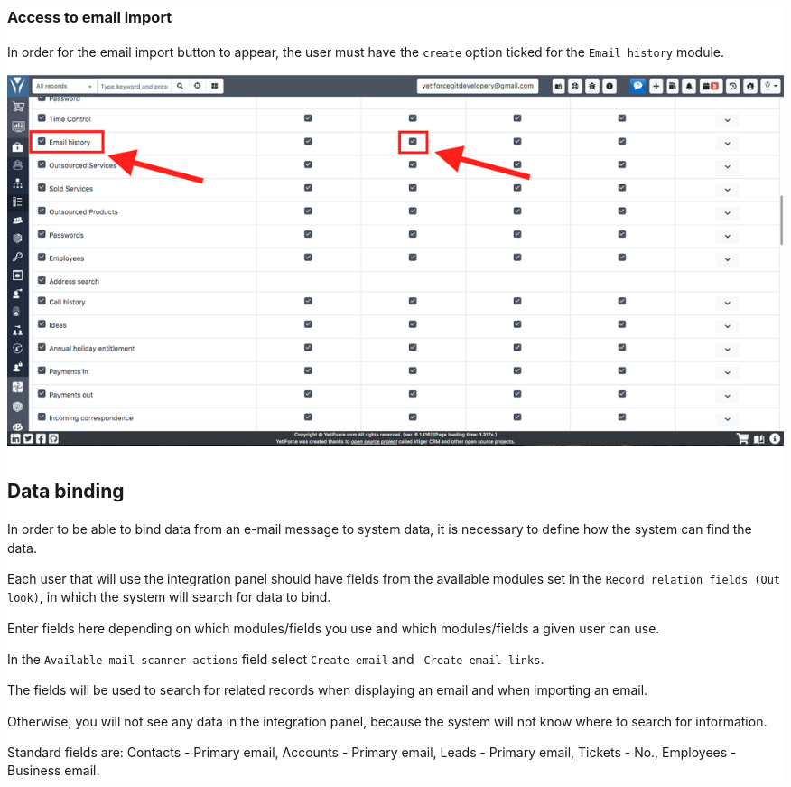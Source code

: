 ### Access to email import

In order for the email import button to appear, the user must have the `create` option ticked for the `Email history` module.

![profiles2](profiles2.png)

## Data binding

In order to be able to bind data from an e-mail message to system data, it is necessary to define how the system can find the data.

Each user that will use the integration panel should have fields from the available modules set in the `Record relation fields (Outlook)`, in which the system will search for data to bind.

Enter fields here depending on which modules/fields you use and which modules/fields a given user can use.

In the `Available mail scanner actions` field select `Create email` and ` Create email links`.

The fields will be used to search for related records when displaying an email and when importing an email.

Otherwise, you will not see any data in the integration panel, because the system will not know where to search for information.

Standard fields are: Contacts - Primary email, Accounts - Primary email, Leads - Primary email, Tickets - No., Employees - Business email.
